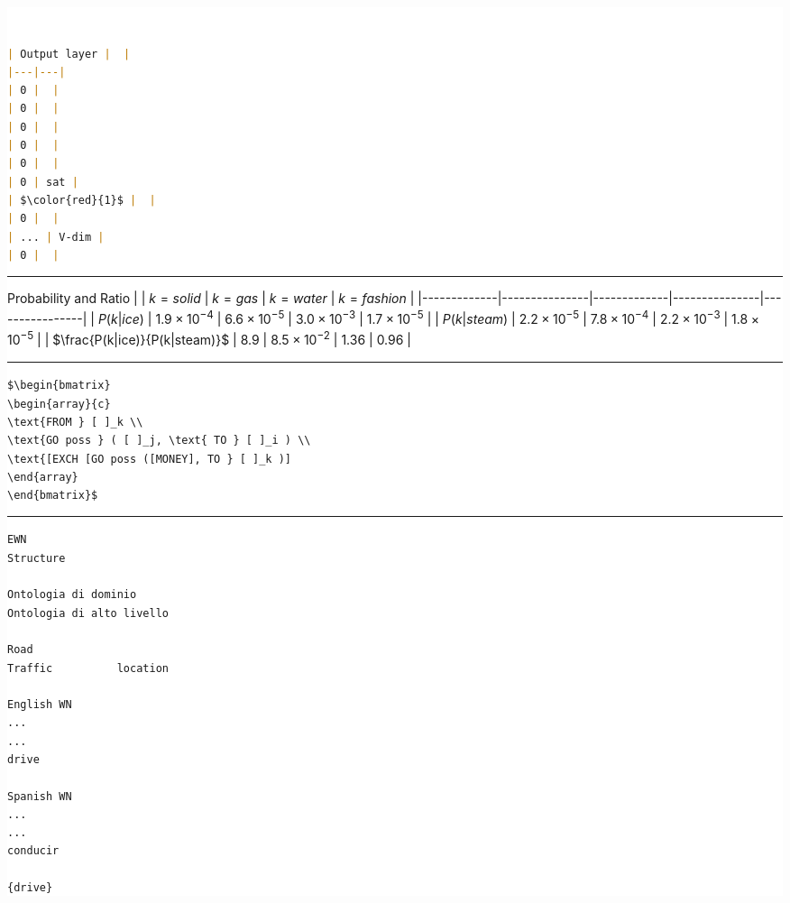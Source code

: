 ```markdown


| Output layer |  |
|---|---|
| 0 |  |
| 0 |  |
| 0 |  |
| 0 |  |
| 0 |  |
| 0 | sat |
| $\color{red}{1}$ |  |
| 0 |  |
| ... | V-dim |
| 0 |  |

```


---

Probability and Ratio
|             | $k = solid$ | $k = gas$ | $k = water$ | $k = fashion$ |
|-------------|---------------|-------------|---------------|----------------|
| $P(k|ice)$  | $1.9 \times 10^{-4}$ | $6.6 \times 10^{-5}$ | $3.0 \times 10^{-3}$ | $1.7 \times 10^{-5}$ |
| $P(k|steam)$ | $2.2 \times 10^{-5}$ | $7.8 \times 10^{-4}$ | $2.2 \times 10^{-3}$ | $1.8 \times 10^{-5}$ |
| $\frac{P(k|ice)}{P(k|steam)}$ | $8.9$          | $8.5 \times 10^{-2}$ | $1.36$          | $0.96$           |



---

```
$\begin{bmatrix}
\begin{array}{c}
\text{FROM } [ ]_k \\
\text{GO poss } ( [ ]_j, \text{ TO } [ ]_i ) \\
\text{[EXCH [GO poss ([MONEY], TO } [ ]_k )]
\end{array}
\end{bmatrix}$
```


---

```markdown
EWN
Structure

Ontologia di dominio
Ontologia di alto livello

Road
Traffic          location

English WN
...
...
drive

Spanish WN
...
...
conducir

{drive}
```
